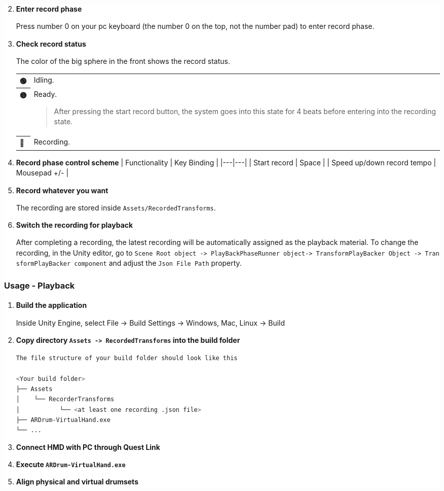 2. **Enter record phase**

	Press number 0 on your pc keyboard (the number 0 on the top, not the number pad) to enter record phase.

3. **Check record status**

	The color of the big sphere in the front shows the record status.
	<table>
	<tr>
	<th>🟢</th>
	<td>Idling.</td>
	</tr>
	<tr>
	<th>🟡</th>
	<td>Ready. <blockquote>After pressing the start record button, the system goes into this state for 4 beats before entering into the recording state.</blockquote></td>
	</tr>
	<tr>
	<th>🔴</th>
	<td>Recording.</td>
	</tr>
	</table>

4. **Record phase control scheme**
	| Functionality | Key Binding |
	|---|---|
	| Start record | Space |
	| Speed up/down record tempo | Mousepad +/- |

5. **Record whatever you want**

	The recording are stored inside ```Assets/RecordedTransforms```.

6. **Switch the recording for playback**
	
	After completing a recording, the latest recording will be automatically assigned as the playback material. To change the recording, in the Unity editor, go to ```Scene Root object -> PlayBackPhaseRunner object-> TransformPlayBacker Object -> TransformPlayBacker component``` and adjust the ```Json File Path``` property.

### Usage - Playback

1. **Build the application**

	Inside Unity Engine, select File -> Build Settings -> Windows, Mac, Linux -> Build

2. **Copy directory ```Assets -> RecordedTransforms``` into the build folder**

	```sh
    The file structure of your build folder should look like this

	<Your build folder>
    ├── Assets
    │    └── RecorderTransforms
	│           └── <at least one recording .json file>
	├── ARDrum-VirtualHand.exe
	└── ...
    ```
3. **Connect HMD with PC through Quest Link**
4. **Execute ```ARDrum-VirtualHand.exe```**
5. **Align physical and virtual drumsets**
